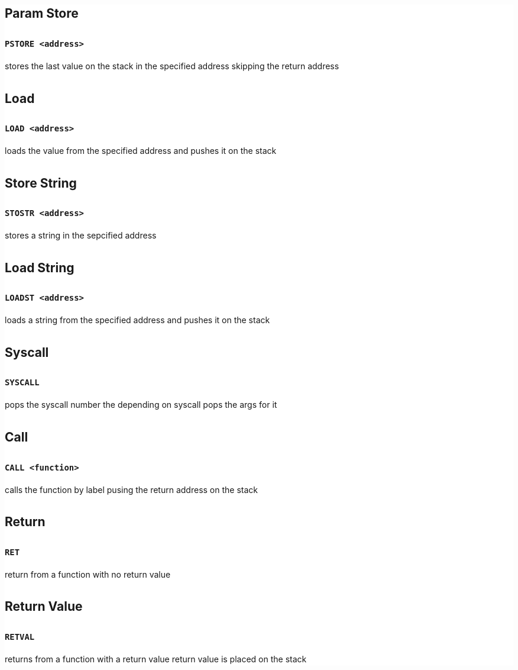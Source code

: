 ## Param Store
### `PSTORE <address>`
stores the last value on the stack in the specified address skipping the return address

## Load
### `LOAD <address>`
loads the value from the specified address and pushes it on the stack

## Store String
### `STOSTR <address>`
stores a string in the sepcified address

## Load String
### `LOADST <address>`
loads a string from the specified address and pushes it on the stack

## Syscall
### `SYSCALL`
pops the syscall number the depending on syscall pops the args for it

## Call
### `CALL <function>`
calls the function by label pusing the return address on the stack

## Return
### `RET`
return from a function with no return value

## Return Value
### `RETVAL`
returns from a function with a return value
return value is placed on the stack
